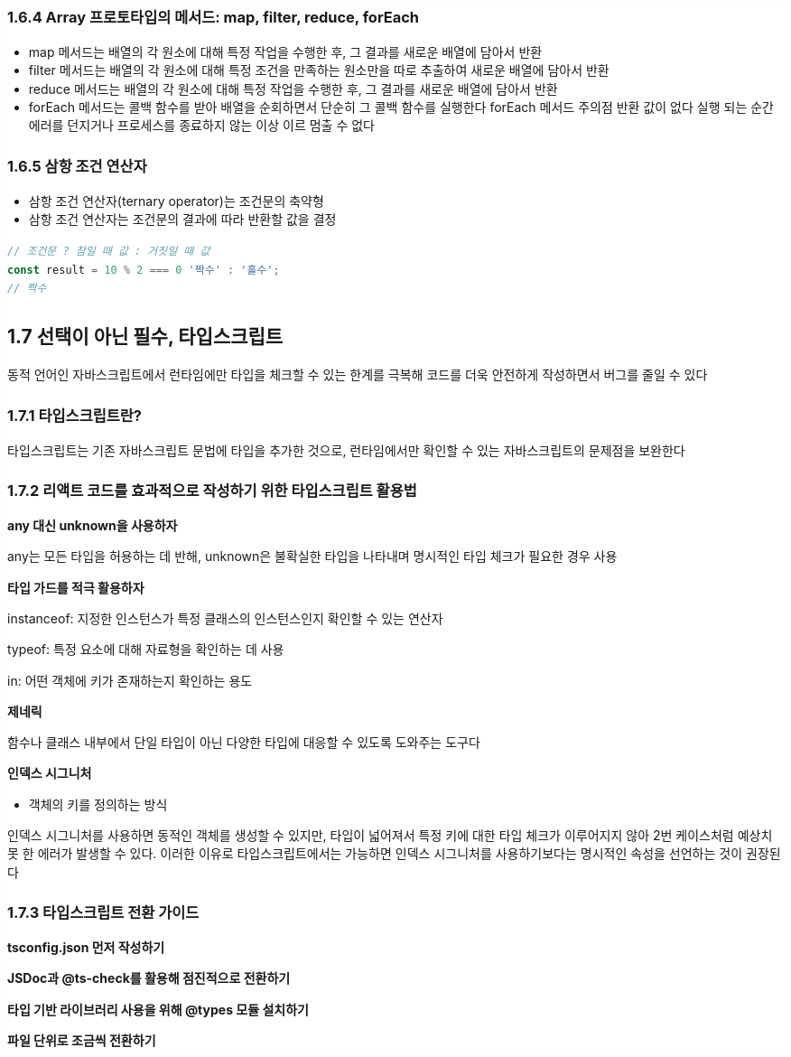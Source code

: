 ### **1.6.4 Array 프로토타입의 메서드: map, filter, reduce, forEach**

- map 메서드는 배열의 각 원소에 대해 특정 작업을 수행한 후, 그 결과를 새로운 배열에 담아서 반환
- filter 메서드는 배열의 각 원소에 대해 특정 조건을 만족하는 원소만을 따로 추출하여 새로운 배열에 담아서 반환
- reduce 메서드는 배열의 각 원소에 대해 특정 작업을 수행한 후, 그 결과를 새로운 배열에 담아서 반환
- forEach 메서드는 콜백 함수를 받아 배열을 순회하면서 단순히 그 콜백 함수를 실행한다
forEach 메서드 주의점
반환 값이 없다
실행 되는 순간 에러를 던지거나 프로세스를 종료하지 않는 이상 이르 멈출 수 없다

### **1.6.5 삼항 조건 연산자**

- 삼항 조건 연산자(ternary operator)는 조건문의 축약형
- 삼항 조건 연산자는 조건문의 결과에 따라 반환할 값을 결정

```jsx
// 조건문 ? 참일 때 값 : 거짓일 때 값
const result = 10 % 2 === 0 '짝수' : '홀수';
// 짝수
```

## **1.7 선택이 아닌 필수, 타입스크립트**

동적 언어인 자바스크립트에서 런타임에만 타입을 체크할 수 있는 한계를 극복해 코드를 더욱 안전하게 작성하면서 버그를 줄일 수 있다

### **1.7.1 타입스크립트란?**

타입스크립트는 기존 자바스크립트 문법에 타입을 추가한 것으로, 런타임에서만 확인할 수 있는 자바스크립트의 문제점을 보완한다

### **1.7.2 리액트 코드를 효과적으로 작성하기 위한 타입스크립트 활용법**

**any 대신 unknown을 사용하자**

any는 모든 타입을 허용하는 데 반해, unknown은 불확실한 타입을 나타내며 명시적인 타입 체크가 필요한 경우 사용

**타입 가드를 적극 활용하자**

instanceof: 지정한 인스턴스가 특정 클래스의 인스턴스인지 확인할 수 있는 연산자

typeof: 특정 요소에 대해 자료형을 확인하는 데 사용

in: 어떤 객체에 키가 존재하는지 확인하는 용도

**제네릭**

함수나 클래스 내부에서 단일 타입이 아닌 다양한 타입에 대응할 수 있도록 도와주는 도구다

**인덱스 시그니처**

- 객체의 키를 정의하는 방식

인덱스 시그니처를 사용하면 동적인 객체를 생성할 수 있지만, 타입이 넓어져서 특정 키에 대한 타입 체크가 이루어지지 않아 2번 케이스처럼 예상치 못 한 에러가 발생할 수 있다. 이러한 이유로 타입스크립트에서는 가능하면 인덱스 시그니처를 사용하기보다는 명시적인 속성을 선언하는 것이 권장된다

### **1.7.3 타입스크립트 전환 가이드**

**tsconfig.json 먼저 작성하기**

**JSDoc과 @ts-check를 활용해 점진적으로 전환하기**

**타입 기반 라이브러리 사용을 위해 @types 모듈 설치하기**

**파일 단위로 조금씩 전환하기**
